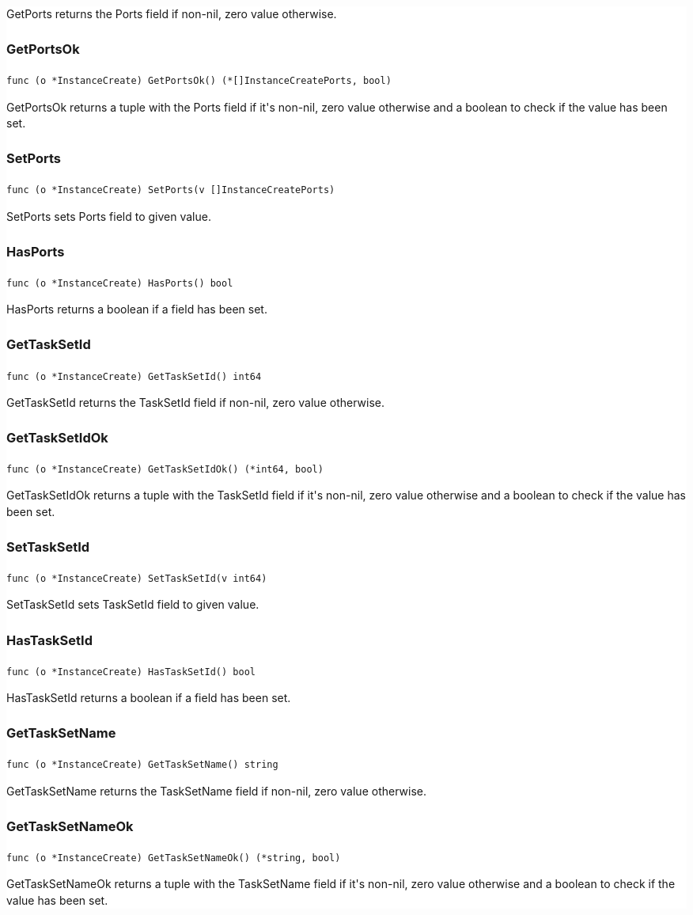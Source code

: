 GetPorts returns the Ports field if non-nil, zero value otherwise.

### GetPortsOk

`func (o *InstanceCreate) GetPortsOk() (*[]InstanceCreatePorts, bool)`

GetPortsOk returns a tuple with the Ports field if it's non-nil, zero value otherwise
and a boolean to check if the value has been set.

### SetPorts

`func (o *InstanceCreate) SetPorts(v []InstanceCreatePorts)`

SetPorts sets Ports field to given value.

### HasPorts

`func (o *InstanceCreate) HasPorts() bool`

HasPorts returns a boolean if a field has been set.

### GetTaskSetId

`func (o *InstanceCreate) GetTaskSetId() int64`

GetTaskSetId returns the TaskSetId field if non-nil, zero value otherwise.

### GetTaskSetIdOk

`func (o *InstanceCreate) GetTaskSetIdOk() (*int64, bool)`

GetTaskSetIdOk returns a tuple with the TaskSetId field if it's non-nil, zero value otherwise
and a boolean to check if the value has been set.

### SetTaskSetId

`func (o *InstanceCreate) SetTaskSetId(v int64)`

SetTaskSetId sets TaskSetId field to given value.

### HasTaskSetId

`func (o *InstanceCreate) HasTaskSetId() bool`

HasTaskSetId returns a boolean if a field has been set.

### GetTaskSetName

`func (o *InstanceCreate) GetTaskSetName() string`

GetTaskSetName returns the TaskSetName field if non-nil, zero value otherwise.

### GetTaskSetNameOk

`func (o *InstanceCreate) GetTaskSetNameOk() (*string, bool)`

GetTaskSetNameOk returns a tuple with the TaskSetName field if it's non-nil, zero value otherwise
and a boolean to check if the value has been set.
